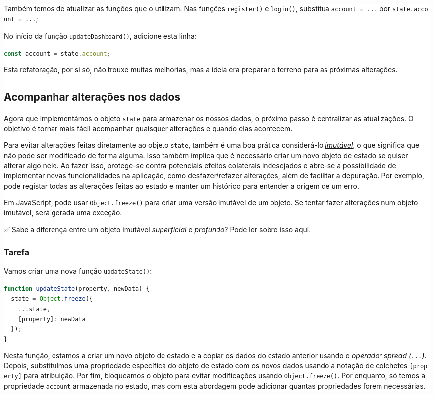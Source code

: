Também temos de atualizar as funções que o utilizam. Nas funções `register()` e `login()`, substitua `account = ...` por `state.account = ...`;

No início da função `updateDashboard()`, adicione esta linha:

```js
const account = state.account;
```

Esta refatoração, por si só, não trouxe muitas melhorias, mas a ideia era preparar o terreno para as próximas alterações.

## Acompanhar alterações nos dados

Agora que implementámos o objeto `state` para armazenar os nossos dados, o próximo passo é centralizar as atualizações. O objetivo é tornar mais fácil acompanhar quaisquer alterações e quando elas acontecem.

Para evitar alterações feitas diretamente ao objeto `state`, também é uma boa prática considerá-lo [*imutável*](https://en.wikipedia.org/wiki/Immutable_object), o que significa que não pode ser modificado de forma alguma. Isso também implica que é necessário criar um novo objeto de estado se quiser alterar algo nele. Ao fazer isso, protege-se contra potenciais [efeitos colaterais](https://en.wikipedia.org/wiki/Side_effect_(computer_science)) indesejados e abre-se a possibilidade de implementar novas funcionalidades na aplicação, como desfazer/refazer alterações, além de facilitar a depuração. Por exemplo, pode registar todas as alterações feitas ao estado e manter um histórico para entender a origem de um erro.

Em JavaScript, pode usar [`Object.freeze()`](https://developer.mozilla.org/docs/Web/JavaScript/Reference/Global_Objects/Object/freeze) para criar uma versão imutável de um objeto. Se tentar fazer alterações num objeto imutável, será gerada uma exceção.

✅ Sabe a diferença entre um objeto imutável *superficial* e *profundo*? Pode ler sobre isso [aqui](https://developer.mozilla.org/docs/Web/JavaScript/Reference/Global_Objects/Object/freeze#What_is_shallow_freeze).

### Tarefa

Vamos criar uma nova função `updateState()`:

```js
function updateState(property, newData) {
  state = Object.freeze({
    ...state,
    [property]: newData
  });
}
```

Nesta função, estamos a criar um novo objeto de estado e a copiar os dados do estado anterior usando o [*operador spread (`...`)*](https://developer.mozilla.org/docs/Web/JavaScript/Reference/Operators/Spread_syntax#Spread_in_object_literals). Depois, substituímos uma propriedade específica do objeto de estado com os novos dados usando a [notação de colchetes](https://developer.mozilla.org/docs/Web/JavaScript/Guide/Working_with_Objects#Objects_and_properties) `[property]` para atribuição. Por fim, bloqueamos o objeto para evitar modificações usando `Object.freeze()`. Por enquanto, só temos a propriedade `account` armazenada no estado, mas com esta abordagem pode adicionar quantas propriedades forem necessárias.
